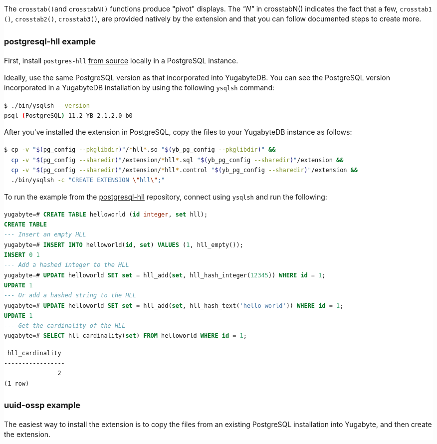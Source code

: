 The `crosstab()`and  `crosstabN()` functions produce "pivot" displays. The _"N"_ in crosstabN() indicates the fact that a few, `crosstab1()`, `crosstab2()`, `crosstab3()`, are provided natively by the extension and that you can follow documented steps to create more.

### postgresql-hll example

First, install `postgres-hll` [from source](https://github.com/citusdata/postgresql-hll#from-source) locally in a PostgreSQL instance.

Ideally, use the same PostgreSQL version as that incorporated into YugabyteDB. You can see the PostgreSQL version incorporated in a YugabyteDB installation by using the following `ysqlsh` command:

```sh
$ ./bin/ysqlsh --version
psql (PostgreSQL) 11.2-YB-2.1.2.0-b0
```

After you've installed the extension in PostgreSQL, copy the files to your YugabyteDB instance as follows:

```sh
$ cp -v "$(pg_config --pkglibdir)"/*hll*.so "$(yb_pg_config --pkglibdir)" &&
  cp -v "$(pg_config --sharedir)"/extension/*hll*.sql "$(yb_pg_config --sharedir)"/extension &&
  cp -v "$(pg_config --sharedir)"/extension/*hll*.control "$(yb_pg_config --sharedir)"/extension &&
  ./bin/ysqlsh -c "CREATE EXTENSION \"hll\";"
```

To run the example from the [postgresql-hll](https://github.com/citusdata/postgresql-hll#usage) repository, connect using `ysqlsh` and run the following:

```sql
yugabyte=# CREATE TABLE helloworld (id integer, set hll);
CREATE TABLE
--- Insert an empty HLL
yugabyte=# INSERT INTO helloworld(id, set) VALUES (1, hll_empty());
INSERT 0 1
--- Add a hashed integer to the HLL
yugabyte=# UPDATE helloworld SET set = hll_add(set, hll_hash_integer(12345)) WHERE id = 1;
UPDATE 1
--- Or add a hashed string to the HLL
yugabyte=# UPDATE helloworld SET set = hll_add(set, hll_hash_text('hello world')) WHERE id = 1;
UPDATE 1
--- Get the cardinality of the HLL
yugabyte=# SELECT hll_cardinality(set) FROM helloworld WHERE id = 1;
```

```output
 hll_cardinality
-----------------
               2
(1 row)
```

### uuid-ossp example

The easiest way to install the extension is to copy the files from an existing PostgreSQL installation into Yugabyte, and then create the extension.
